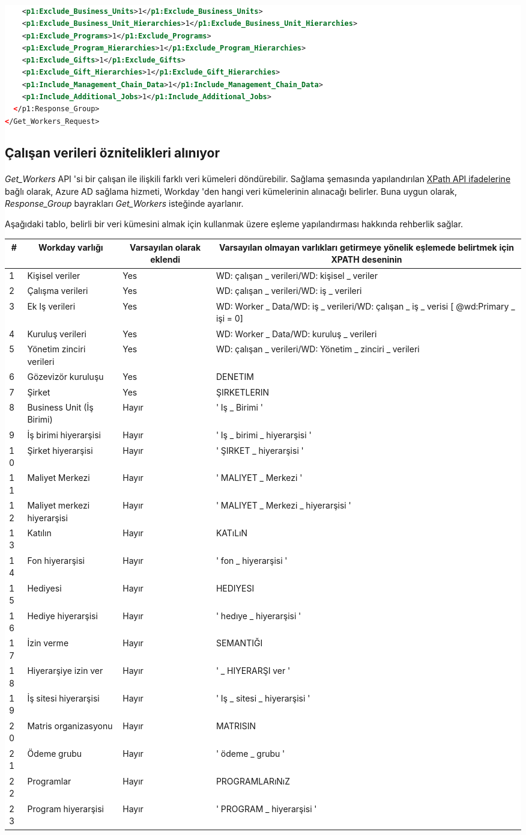 ```xml
    <p1:Exclude_Business_Units>1</p1:Exclude_Business_Units>
    <p1:Exclude_Business_Unit_Hierarchies>1</p1:Exclude_Business_Unit_Hierarchies>
    <p1:Exclude_Programs>1</p1:Exclude_Programs>
    <p1:Exclude_Program_Hierarchies>1</p1:Exclude_Program_Hierarchies>
    <p1:Exclude_Gifts>1</p1:Exclude_Gifts>
    <p1:Exclude_Gift_Hierarchies>1</p1:Exclude_Gift_Hierarchies>
    <p1:Include_Management_Chain_Data>1</p1:Include_Management_Chain_Data>
    <p1:Include_Additional_Jobs>1</p1:Include_Additional_Jobs>
  </p1:Response_Group>
</Get_Workers_Request>
```

## <a name="retrieving-worker-data-attributes"></a>Çalışan verileri öznitelikleri alınıyor

*Get_Workers* API 'si bir çalışan ile ilişkili farklı veri kümeleri döndürebilir. Sağlama şemasında yapılandırılan [XPath API ifadelerine](workday-attribute-reference.md) bağlı olarak, Azure AD sağlama hizmeti, Workday 'den hangi veri kümelerinin alınacağı belirler. Buna uygun olarak, *Response_Group* bayrakları *Get_Workers* isteğinde ayarlanır. 

Aşağıdaki tablo, belirli bir veri kümesini almak için kullanmak üzere eşleme yapılandırması hakkında rehberlik sağlar. 

| \# | Workday varlığı                       | Varsayılan olarak eklendi | Varsayılan olmayan varlıkları getirmeye yönelik eşlemede belirtmek için XPATH deseninin             |
|----|--------------------------------------|---------------------|-------------------------------------------------------------------------------|
| 1  | Kişisel veriler                        | Yes                 | WD: çalışan \_ verileri/WD: kişisel \_ veriler                                             |
| 2  | Çalışma verileri                      | Yes                 | WD: çalışan \_ verileri/WD: iş \_ verileri                                           |
| 3  | Ek Iş verileri                  | Yes                 | WD: Worker \_ Data/WD: iş \_ verileri/WD: çalışan \_ iş \_ verisi \[ @wd:Primary \_ işi = 0\]|
| 4  | Kuruluş verileri                    | Yes                 | WD: Worker \_ Data/WD: kuruluş \_ verileri                                         |
| 5  | Yönetim zinciri verileri                | Yes                 | WD: çalışan \_ verileri/WD: Yönetim \_ zinciri \_ verileri                                    |
| 6  | Gözevizör kuruluşu             | Yes                 | DENETIM                                                                 |
| 7  | Şirket                              | Yes                 | ŞIRKETLERIN                                                                     |
| 8  | Business Unit (İş Birimi)                        | Hayır                  | ' Iş \_ Birimi '                                                              |
| 9  | İş birimi hiyerarşisi              | Hayır                  | ' Iş \_ birimi \_ hiyerarşisi '                                                   |
| 10 | Şirket hiyerarşisi                    | Hayır                  | ' ŞIRKET \_ hiyerarşisi '                                                          |
| 11 | Maliyet Merkezi                          | Hayır                  | ' MALIYET \_ Merkezi '                                                                |
| 12 | Maliyet merkezi hiyerarşisi                | Hayır                  | ' MALIYET \_ Merkezi \_ hiyerarşisi '                                                     |
| 13 | Katılın                                 | Hayır                  | KATıLıN                                                                        |
| 14 | Fon hiyerarşisi                       | Hayır                  | ' fon \_ hiyerarşisi '                                                             |
| 15 | Hediyesi                                 | Hayır                  | HEDIYESI                                                                        |
| 16 | Hediye hiyerarşisi                       | Hayır                  | ' hedıye \_ hiyerarşisi '                                                             |
| 17 | İzin verme                                | Hayır                  | SEMANTIĞI                                                                       |
| 18 | Hiyerarşiye izin ver                      | Hayır                  | ' \_ HIYERARŞI ver '                                                            |
| 19 | İş sitesi hiyerarşisi              | Hayır                  | ' Iş \_ sitesi \_ hiyerarşisi '                                                   |
| 20 | Matris organizasyonu                  | Hayır                  | MATRISIN                                                                      |
| 21 | Ödeme grubu                            | Hayır                  | ' ödeme \_ grubu '                                                                  |
| 22 | Programlar                             | Hayır                  | PROGRAMLARıNıZ                                                                    |
| 23 | Program hiyerarşisi                    | Hayır                  | ' PROGRAM \_ hiyerarşisi '                                                          |